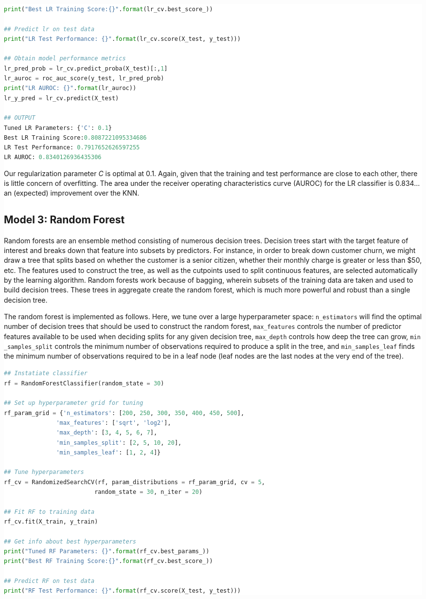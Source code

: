 ```python
print("Best LR Training Score:{}".format(lr_cv.best_score_)) 

## Predict lr on test data
print("LR Test Performance: {}".format(lr_cv.score(X_test, y_test)))

## Obtain model performance metrics
lr_pred_prob = lr_cv.predict_proba(X_test)[:,1]
lr_auroc = roc_auc_score(y_test, lr_pred_prob)
print("LR AUROC: {}".format(lr_auroc))
lr_y_pred = lr_cv.predict(X_test)

## OUTPUT
Tuned LR Parameters: {'C': 0.1}
Best LR Training Score:0.8087221095334686
LR Test Performance: 0.7917652626597255
LR AUROC: 0.8340126936435306
```
Our regularization parameter *C* is optimal at 0.1. Again, given that the training and test performance are close to each other, there is little concern of overfitting. The area under the receiver operating characteristics curve (AUROC) for the LR classifier is 0.834... an (expected) improvement over the KNN.

## Model 3: Random Forest
Random forests are an ensemble method consisting of numerous decision trees. Decision trees start with the target feature of interest and breaks down that feature into subsets by predictors. For instance, in order to break down customer churn, we might draw a tree that splits based on whether the customer is a senior citizen, whether their monthly charge is greater or less than $50, etc. The features used to construct the tree, as well as the cutpoints used to split continuous features, are selected automatically by the learning algorithm. Random forests work because of bagging, wherein subsets of the training data are taken and used to build decision trees. These trees in aggregate create the random forest, which is much more powerful and robust than a single decision tree.

The random forest is implemented as follows. Here, we tune over a large hyperparameter space: `n_estimators` will find the optimal number of decision trees that should be used to construct the random forest, `max_features` controls the number of predictor features available to be used when deciding splits for any given decision tree, `max_depth` controls how deep the tree can grow, `min_samples_split` controls the minimum number of observations required to produce a split in the tree, and `min_samples_leaf` finds the minimum number of observations required to be in a leaf node (leaf nodes are the last nodes at the very end of the tree).
 ```python
 ## Instatiate classifier
rf = RandomForestClassifier(random_state = 30)

## Set up hyperparameter grid for tuning
rf_param_grid = {'n_estimators': [200, 250, 300, 350, 400, 450, 500],
                'max_features': ['sqrt', 'log2'],
                'max_depth': [3, 4, 5, 6, 7],
                'min_samples_split': [2, 5, 10, 20],
                'min_samples_leaf': [1, 2, 4]}

## Tune hyperparameters
rf_cv = RandomizedSearchCV(rf, param_distributions = rf_param_grid, cv = 5, 
                           random_state = 30, n_iter = 20)

## Fit RF to training data
rf_cv.fit(X_train, y_train)

## Get info about best hyperparameters
print("Tuned RF Parameters: {}".format(rf_cv.best_params_))
print("Best RF Training Score:{}".format(rf_cv.best_score_)) 

## Predict RF on test data
print("RF Test Performance: {}".format(rf_cv.score(X_test, y_test)))
 ```